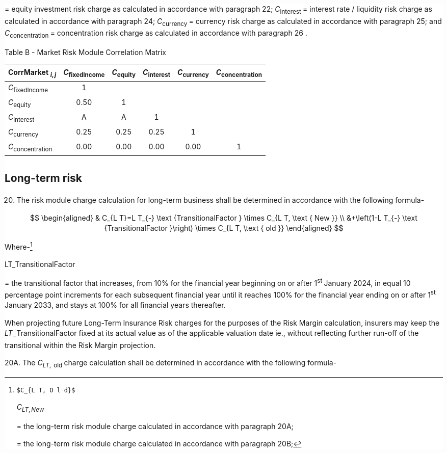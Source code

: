 = equity investment risk charge as calculated in accordance with paragraph 22;
$C_{\text {interest }}$
$=$ interest rate / liquidity risk charge as calculated in accordance with paragraph 24;
$C_{\text {currency }}$
$=$ currency risk charge as calculated in accordance with paragraph 25; and
$C_{\text {concentration }}$
$=$ concentration risk charge as calculated in accordance with paragraph 26 .

Table B - Market Risk Module Correlation Matrix

| CorrMarket $_{i, j}$ | $C_{\text {fixedIncome }}$ | $C_{\text {equity }}$ | $C_{\text {interest }}$ | $C_{\text {currency }}$ | $C_{\text {concentration }}$ |
| :--- | :---: | :---: | :---: | :---: | :---: |
| $C_{\text {fixedIncome }}$ | 1 |  |  |  |  |
| $C_{\text {equity }}$ | 0.50 | 1 |  |  |  |
| $C_{\text {interest }}$ | $\mathrm{A}$ | $\mathrm{A}$ | 1 |  |  |
| $C_{\text {currency }}$ | 0.25 | 0.25 | 0.25 | 1 |  |
| $C_{\text {concentration }}$ | 0.00 | 0.00 | 0.00 | 0.00 | 1 |

## Long-term risk
20. The risk module charge calculation for long-term business shall be determined in accordance with the following formula-

$$
\begin{aligned}
& C_{L T}=L T_{-} \text {TransitionalFactor } \times C_{L T, \text { New }} \\
&+\left(1-L T_{-} \text {TransitionalFactor }\right) \times C_{L T, \text { old }}
\end{aligned}
$$

Where-[^1]

LT_TransitionalFactor

$=$ the transitional factor that increases, from $10 \%$ for the financial year beginning on or after $1^{\text {st }}$ January 2024, in equal 10 percentage point increments for each subsequent financial year until it reaches 100\% for the financial year ending on or after $1^{\text {st }}$ January 2033, and stays at $100 \%$ for all financial years thereafter.

When projecting future Long-Term Insurance Risk charges for the purposes of the Risk Margin calculation, insurers may keep the $L T_{-}$TransitionalFactor fixed at its actual value as of the applicable valuation date ie., without reflecting further run-off of the transitional within the Risk Margin projection.


[^1]:    $C_{L T, O l d}$

    $C_{L T, N e w}$

    $=$ the long-term risk module charge calculated in accordance with paragraph 20A;

    $=$ the long-term risk module charge calculated in accordance with paragraph 20B;


20A. The $C_{L T, \text { old }}$ charge calculation shall be determined in accordance with the following formula-


[^0]:    = fixed income investment risk charge as calculated in accordance with paragraph 2 ;